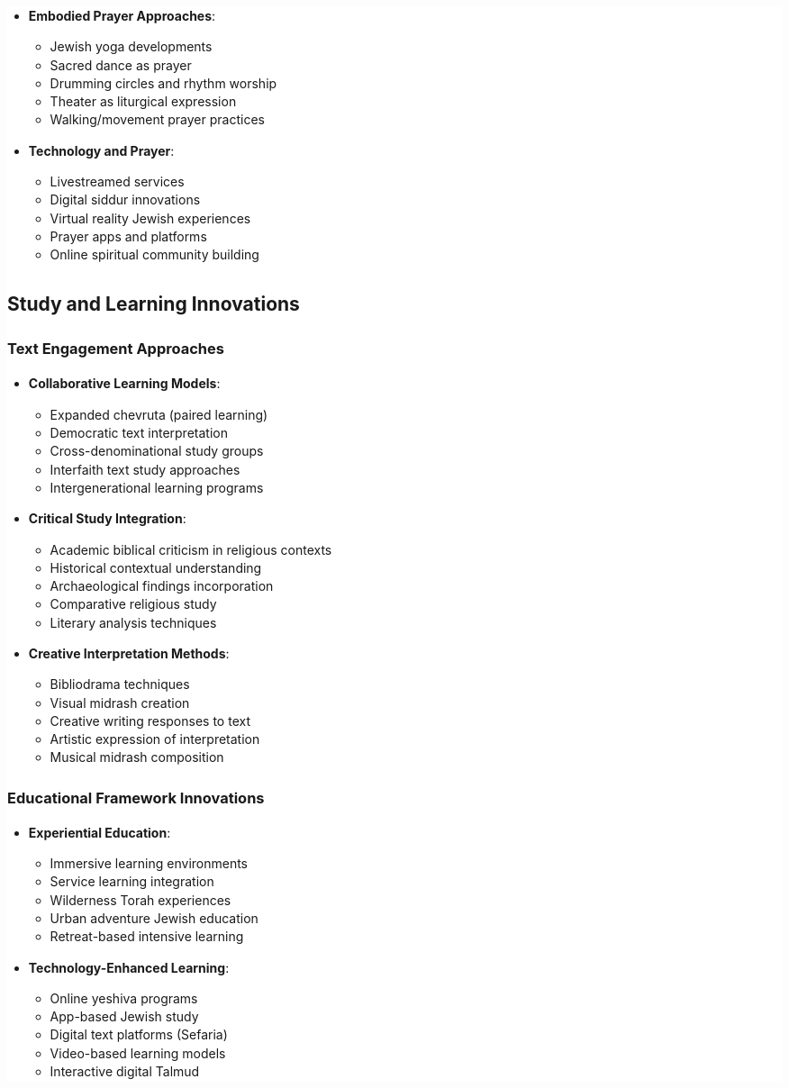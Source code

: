 - **Embodied Prayer Approaches**:
  - Jewish yoga developments
  - Sacred dance as prayer
  - Drumming circles and rhythm worship
  - Theater as liturgical expression
  - Walking/movement prayer practices

- **Technology and Prayer**:
  - Livestreamed services
  - Digital siddur innovations
  - Virtual reality Jewish experiences
  - Prayer apps and platforms
  - Online spiritual community building

## Study and Learning Innovations

### Text Engagement Approaches

- **Collaborative Learning Models**:
  - Expanded chevruta (paired learning)
  - Democratic text interpretation
  - Cross-denominational study groups
  - Interfaith text study approaches
  - Intergenerational learning programs

- **Critical Study Integration**:
  - Academic biblical criticism in religious contexts
  - Historical contextual understanding
  - Archaeological findings incorporation
  - Comparative religious study
  - Literary analysis techniques

- **Creative Interpretation Methods**:
  - Bibliodrama techniques
  - Visual midrash creation
  - Creative writing responses to text
  - Artistic expression of interpretation
  - Musical midrash composition

### Educational Framework Innovations

- **Experiential Education**:
  - Immersive learning environments
  - Service learning integration
  - Wilderness Torah experiences
  - Urban adventure Jewish education
  - Retreat-based intensive learning

- **Technology-Enhanced Learning**:
  - Online yeshiva programs
  - App-based Jewish study
  - Digital text platforms (Sefaria)
  - Video-based learning models
  - Interactive digital Talmud
